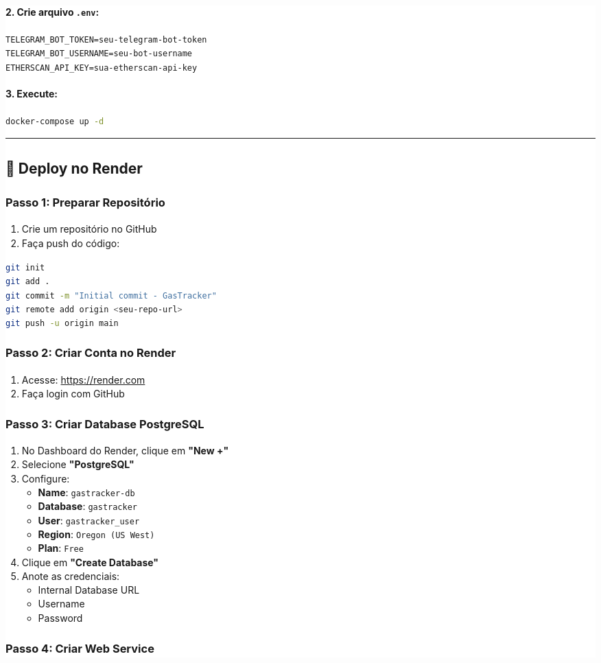 #### 2. Crie arquivo `.env`:

```env
TELEGRAM_BOT_TOKEN=seu-telegram-bot-token
TELEGRAM_BOT_USERNAME=seu-bot-username
ETHERSCAN_API_KEY=sua-etherscan-api-key
```

#### 3. Execute:

```bash
docker-compose up -d
```

---

## 🚀 Deploy no Render

### Passo 1: Preparar Repositório

1. Crie um repositório no GitHub
2. Faça push do código:

```bash
git init
git add .
git commit -m "Initial commit - GasTracker"
git remote add origin <seu-repo-url>
git push -u origin main
```

### Passo 2: Criar Conta no Render

1. Acesse: https://render.com
2. Faça login com GitHub

### Passo 3: Criar Database PostgreSQL

1. No Dashboard do Render, clique em **"New +"**
2. Selecione **"PostgreSQL"**
3. Configure:
   - **Name**: `gastracker-db`
   - **Database**: `gastracker`
   - **User**: `gastracker_user`
   - **Region**: `Oregon (US West)`
   - **Plan**: `Free`
4. Clique em **"Create Database"**
5. Anote as credenciais:
   - Internal Database URL
   - Username
   - Password

### Passo 4: Criar Web Service
